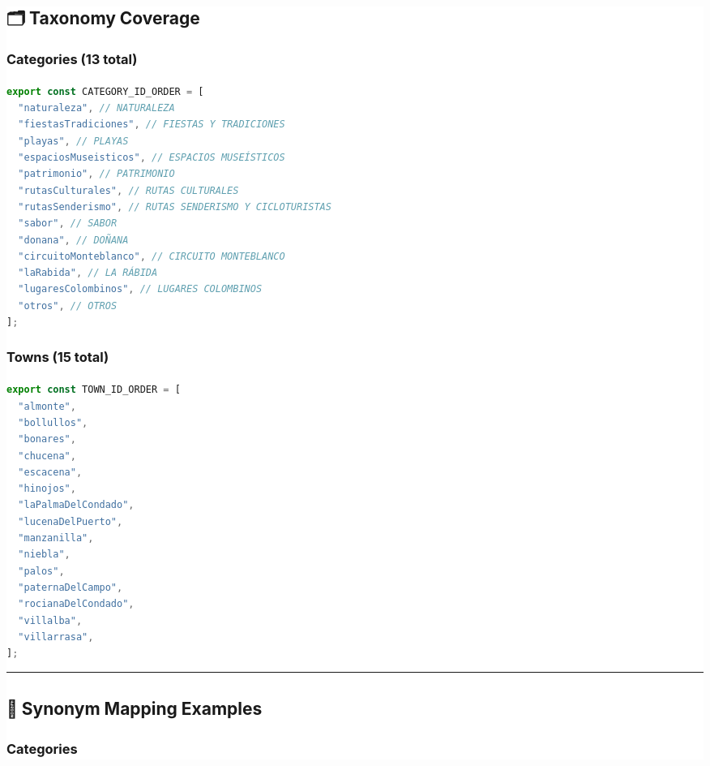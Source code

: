 
## 🗂️ Taxonomy Coverage

### Categories (13 total)

```typescript
export const CATEGORY_ID_ORDER = [
  "naturaleza", // NATURALEZA
  "fiestasTradiciones", // FIESTAS Y TRADICIONES
  "playas", // PLAYAS
  "espaciosMuseisticos", // ESPACIOS MUSEÍSTICOS
  "patrimonio", // PATRIMONIO
  "rutasCulturales", // RUTAS CULTURALES
  "rutasSenderismo", // RUTAS SENDERISMO Y CICLOTURISTAS
  "sabor", // SABOR
  "donana", // DOÑANA
  "circuitoMonteblanco", // CIRCUITO MONTEBLANCO
  "laRabida", // LA RÁBIDA
  "lugaresColombinos", // LUGARES COLOMBINOS
  "otros", // OTROS
];
```

### Towns (15 total)

```typescript
export const TOWN_ID_ORDER = [
  "almonte",
  "bollullos",
  "bonares",
  "chucena",
  "escacena",
  "hinojos",
  "laPalmaDelCondado",
  "lucenaDelPuerto",
  "manzanilla",
  "niebla",
  "palos",
  "paternaDelCampo",
  "rocianaDelCondado",
  "villalba",
  "villarrasa",
];
```

---

## 🧪 Synonym Mapping Examples

### Categories
